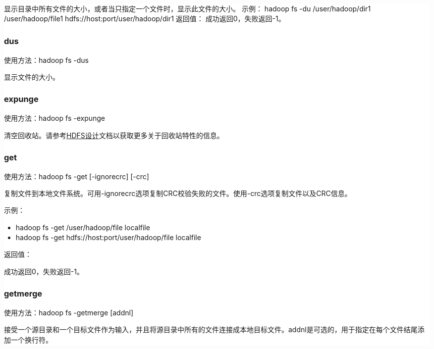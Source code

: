显示目录中所有文件的大小，或者当只指定一个文件时，显示此文件的大小。
示例：
hadoop fs -du /user/hadoop/dir1 /user/hadoop/file1 hdfs://host:port/user/hadoop/dir1 
返回值：
成功返回0，失败返回-1。 







### dus

使用方法：hadoop fs -dus <args>

显示文件的大小。







### expunge

使用方法：hadoop fs -expunge

清空回收站。请参考[HDFS设计](http://hadoop.apache.org/docs/r1.0.4/cn/hdfs_design.html)文档以获取更多关于回收站特性的信息。







### get

使用方法：hadoop fs -get [-ignorecrc] [-crc] <src> <localdst> 

复制文件到本地文件系统。可用-ignorecrc选项复制CRC校验失败的文件。使用-crc选项复制文件以及CRC信息。

示例：

- hadoop fs -get /user/hadoop/file localfile
- hadoop fs -get hdfs://host:port/user/hadoop/file localfile

返回值：

成功返回0，失败返回-1。







### getmerge

使用方法：hadoop fs -getmerge <src> <localdst> [addnl]

接受一个源目录和一个目标文件作为输入，并且将源目录中所有的文件连接成本地目标文件。addnl是可选的，用于指定在每个文件结尾添加一个换行符。






